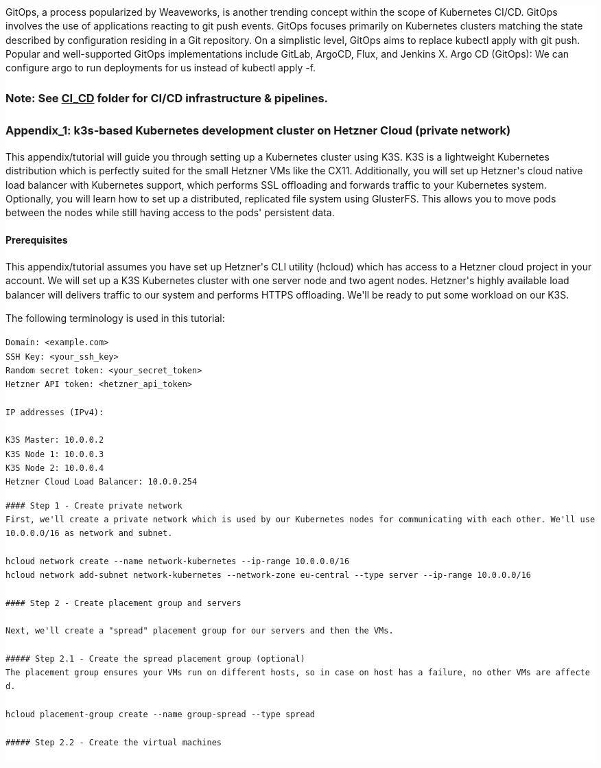 GitOps, a process popularized by Weaveworks, is another trending concept within the scope of Kubernetes CI/CD. GitOps involves the use of applications reacting to git push events. GitOps focuses primarily on Kubernetes clusters matching the state described by configuration residing in a Git repository. On a simplistic level, GitOps aims to replace kubectl apply with git push. Popular and well-supported GitOps implementations include GitLab, ArgoCD, Flux, and Jenkins X. Argo CD (GitOps): We can configure argo to run deployments for us instead of kubectl apply -f. 

### Note: See [CI_CD](https://github.com/adavarski/Hetzner-Case-Study/tree/main/CI_CD) folder for CI/CD infrastructure & pipelines.
  

### Appendix_1: k3s-based Kubernetes development cluster on Hetzner Cloud (private network) 

This appendix/tutorial will guide you through setting up a Kubernetes cluster using K3S. K3S is a lightweight Kubernetes distribution which is perfectly suited for the small Hetzner VMs like the CX11. Additionally, you will set up Hetzner's cloud native load balancer with Kubernetes support, which performs SSL offloading and forwards traffic to your Kubernetes system. Optionally, you will learn how to set up a distributed, replicated file system using GlusterFS. This allows you to move pods between the nodes while still having access to the pods' persistent data.  
                                                                                        
#### Prerequisites

This appendix/tutorial assumes you have set up Hetzner's CLI utility (hcloud) which has access to a Hetzner cloud project in your account.
We will set up a K3S Kubernetes cluster with one server node and two agent nodes. Hetzner's highly available load balancer will delivers traffic to our system and performs HTTPS offloading. We'll be ready to put some workload on our K3S.
  
The following terminology is used in this tutorial:
```
Domain: <example.com>
SSH Key: <your_ssh_key>
Random secret token: <your_secret_token>
Hetzner API token: <hetzner_api_token>

IP addresses (IPv4):

K3S Master: 10.0.0.2
K3S Node 1: 10.0.0.3
K3S Node 2: 10.0.0.4
Hetzner Cloud Load Balancer: 10.0.0.254  
```  
```  
#### Step 1 - Create private network
First, we'll create a private network which is used by our Kubernetes nodes for communicating with each other. We'll use 10.0.0.0/16 as network and subnet.

hcloud network create --name network-kubernetes --ip-range 10.0.0.0/16
hcloud network add-subnet network-kubernetes --network-zone eu-central --type server --ip-range 10.0.0.0/16

#### Step 2 - Create placement group and servers
  
Next, we'll create a "spread" placement group for our servers and then the VMs.

##### Step 2.1 - Create the spread placement group (optional)
The placement group ensures your VMs run on different hosts, so in case on host has a failure, no other VMs are affected.

hcloud placement-group create --name group-spread --type spread
                                                                                          
##### Step 2.2 - Create the virtual machines
                                                                                          
```